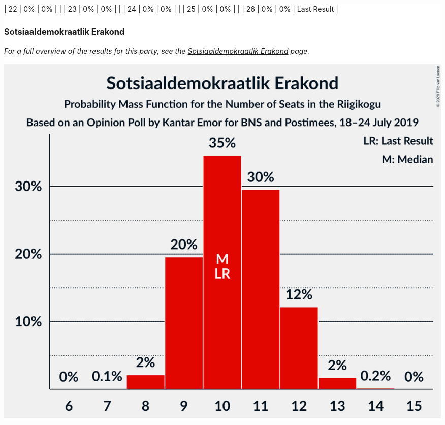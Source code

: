 | 22 | 0% | 0% |  |
| 23 | 0% | 0% |  |
| 24 | 0% | 0% |  |
| 25 | 0% | 0% |  |
| 26 | 0% | 0% | Last Result |

### Sotsiaaldemokraatlik Erakond

*For a full overview of the results for this party, see the [Sotsiaaldemokraatlik Erakond](party-sotsiaaldemokraatlikerakond.html) page.*

![Graph with seats probability mass function not yet produced](2019-07-24-KantarEmor-seats-pmf-sotsiaaldemokraatlikerakond.png "Seats Probability Mass Function")
